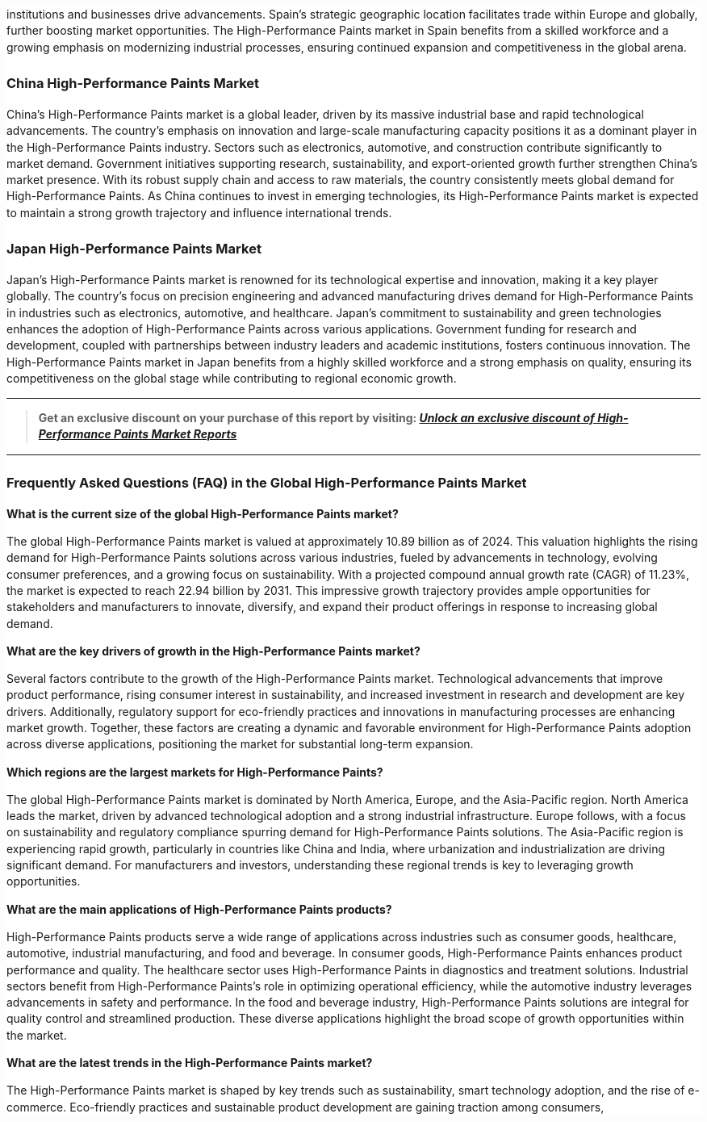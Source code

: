 institutions and businesses drive advancements. Spain&rsquo;s strategic geographic location facilitates trade within Europe and globally, further boosting market opportunities. The High-Performance Paints market in Spain benefits from a skilled workforce and a growing emphasis on modernizing industrial processes, ensuring continued expansion and competitiveness in the global arena.</p><h3>China High-Performance Paints Market</h3><p>China&rsquo;s High-Performance Paints market is a global leader, driven by its massive industrial base and rapid technological advancements. The country&rsquo;s emphasis on innovation and large-scale manufacturing capacity positions it as a dominant player in the High-Performance Paints industry. Sectors such as electronics, automotive, and construction contribute significantly to market demand. Government initiatives supporting research, sustainability, and export-oriented growth further strengthen China&rsquo;s market presence. With its robust supply chain and access to raw materials, the country consistently meets global demand for High-Performance Paints. As China continues to invest in emerging technologies, its High-Performance Paints market is expected to maintain a strong growth trajectory and influence international trends.</p><h3>Japan High-Performance Paints Market</h3><p>Japan&rsquo;s High-Performance Paints market is renowned for its technological expertise and innovation, making it a key player globally. The country&rsquo;s focus on precision engineering and advanced manufacturing drives demand for High-Performance Paints in industries such as electronics, automotive, and healthcare. Japan&rsquo;s commitment to sustainability and green technologies enhances the adoption of High-Performance Paints across various applications. Government funding for research and development, coupled with partnerships between industry leaders and academic institutions, fosters continuous innovation. The High-Performance Paints market in Japan benefits from a highly skilled workforce and a strong emphasis on quality, ensuring its competitiveness on the global stage while contributing to regional economic growth.</p><hr /><blockquote><p><strong>Get an exclusive discount on your purchase of this report by visiting: <em><a href="://marketresearchpulse.com/ask-for-discount/140927?utm_source=Github&amp;utm_medium=019">Unlock an exclusive discount of High-Performance Paints Market Reports</a></em>&nbsp;</strong></p></blockquote><hr /><h3>Frequently Asked Questions (FAQ) in the Global High-Performance Paints Market</h3><p><strong>What is the current size of the global High-Performance Paints market?</strong></p><p>The global High-Performance Paints market is valued at approximately 10.89 billion as of 2024. This valuation highlights the rising demand for High-Performance Paints solutions across various industries, fueled by advancements in technology, evolving consumer preferences, and a growing focus on sustainability. With a projected compound annual growth rate (CAGR) of 11.23%, the market is expected to reach 22.94 billion by 2031. This impressive growth trajectory provides ample opportunities for stakeholders and manufacturers to innovate, diversify, and expand their product offerings in response to increasing global demand.</p><p><strong>What are the key drivers of growth in the High-Performance Paints market?</strong></p><p>Several factors contribute to the growth of the High-Performance Paints market. Technological advancements that improve product performance, rising consumer interest in sustainability, and increased investment in research and development are key drivers. Additionally, regulatory support for eco-friendly practices and innovations in manufacturing processes are enhancing market growth. Together, these factors are creating a dynamic and favorable environment for High-Performance Paints adoption across diverse applications, positioning the market for substantial long-term expansion.</p><p><strong>Which regions are the largest markets for High-Performance Paints?</strong></p><p>The global High-Performance Paints market is dominated by North America, Europe, and the Asia-Pacific region. North America leads the market, driven by advanced technological adoption and a strong industrial infrastructure. Europe follows, with a focus on sustainability and regulatory compliance spurring demand for High-Performance Paints solutions. The Asia-Pacific region is experiencing rapid growth, particularly in countries like China and India, where urbanization and industrialization are driving significant demand. For manufacturers and investors, understanding these regional trends is key to leveraging growth opportunities.</p><p><strong>What are the main applications of High-Performance Paints products?</strong></p><p>High-Performance Paints products serve a wide range of applications across industries such as consumer goods, healthcare, automotive, industrial manufacturing, and food and beverage. In consumer goods, High-Performance Paints enhances product performance and quality. The healthcare sector uses High-Performance Paints in diagnostics and treatment solutions. Industrial sectors benefit from High-Performance Paints&rsquo;s role in optimizing operational efficiency, while the automotive industry leverages advancements in safety and performance. In the food and beverage industry, High-Performance Paints solutions are integral for quality control and streamlined production. These diverse applications highlight the broad scope of growth opportunities within the market.</p><p><strong>What are the latest trends in the High-Performance Paints market?</strong></p><p>The High-Performance Paints market is shaped by key trends such as sustainability, smart technology adoption, and the rise of e-commerce. Eco-friendly practices and sustainable product development are gaining traction among consumers,
